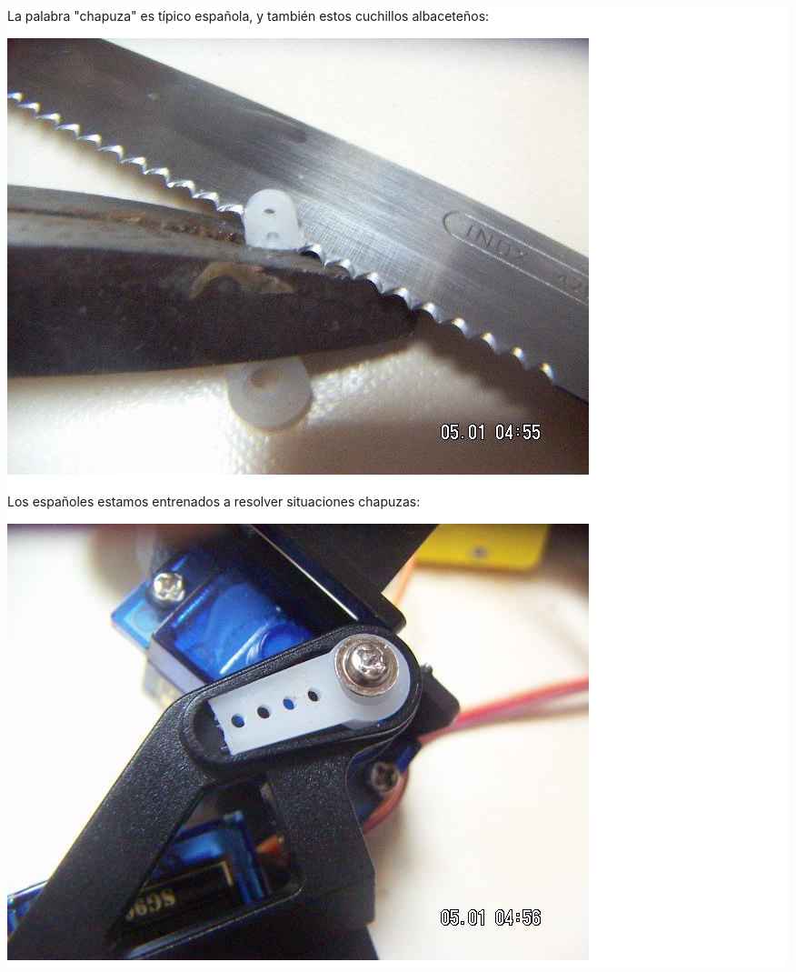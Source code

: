 La palabra "chapuza" es típico española, y también estos cuchillos albaceteños:

![](/assets/PICT0067.JPG)

Los españoles estamos entrenados a resolver situaciones chapuzas:

![](/assets/PICT0068.JPG)
